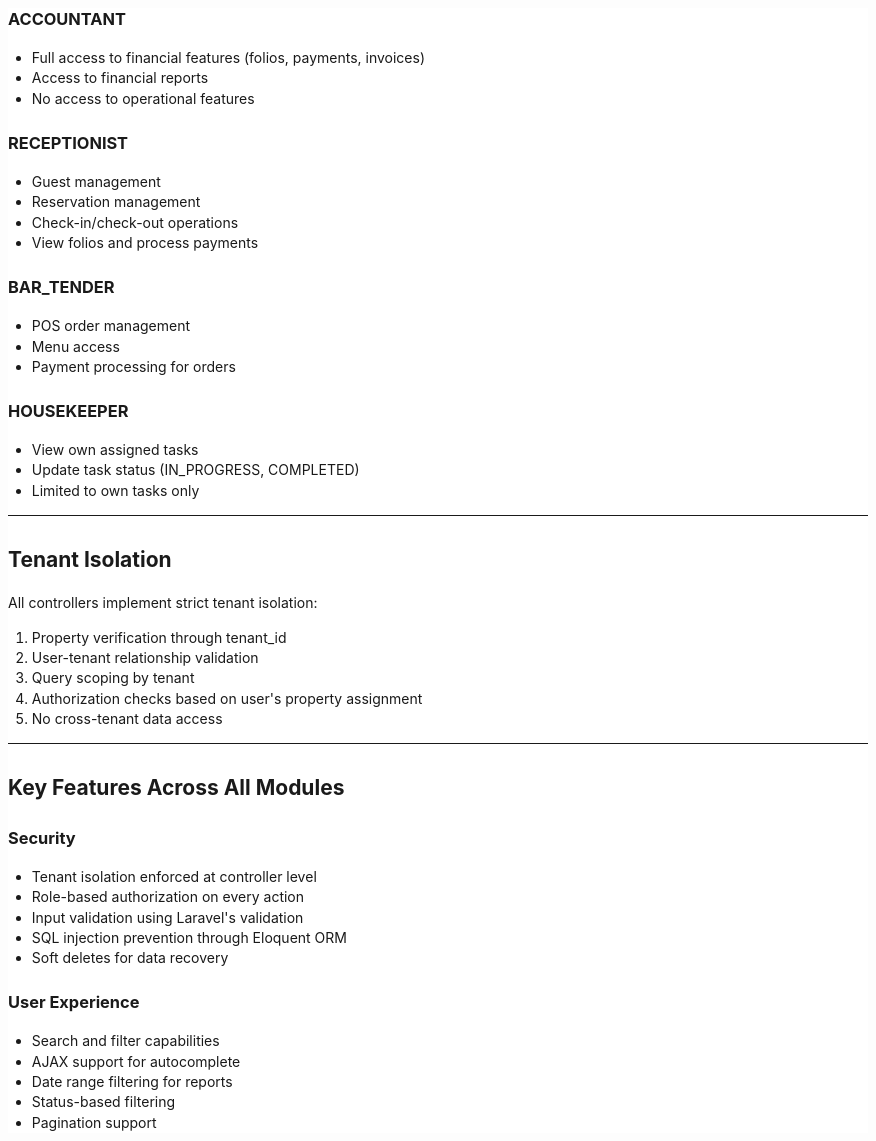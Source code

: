 ### ACCOUNTANT
- Full access to financial features (folios, payments, invoices)
- Access to financial reports
- No access to operational features

### RECEPTIONIST
- Guest management
- Reservation management
- Check-in/check-out operations
- View folios and process payments

### BAR_TENDER
- POS order management
- Menu access
- Payment processing for orders

### HOUSEKEEPER
- View own assigned tasks
- Update task status (IN_PROGRESS, COMPLETED)
- Limited to own tasks only

---

## Tenant Isolation

All controllers implement strict tenant isolation:
1. Property verification through tenant_id
2. User-tenant relationship validation
3. Query scoping by tenant
4. Authorization checks based on user's property assignment
5. No cross-tenant data access

---

## Key Features Across All Modules

### Security
- Tenant isolation enforced at controller level
- Role-based authorization on every action
- Input validation using Laravel's validation
- SQL injection prevention through Eloquent ORM
- Soft deletes for data recovery

### User Experience
- Search and filter capabilities
- AJAX support for autocomplete
- Date range filtering for reports
- Status-based filtering
- Pagination support
